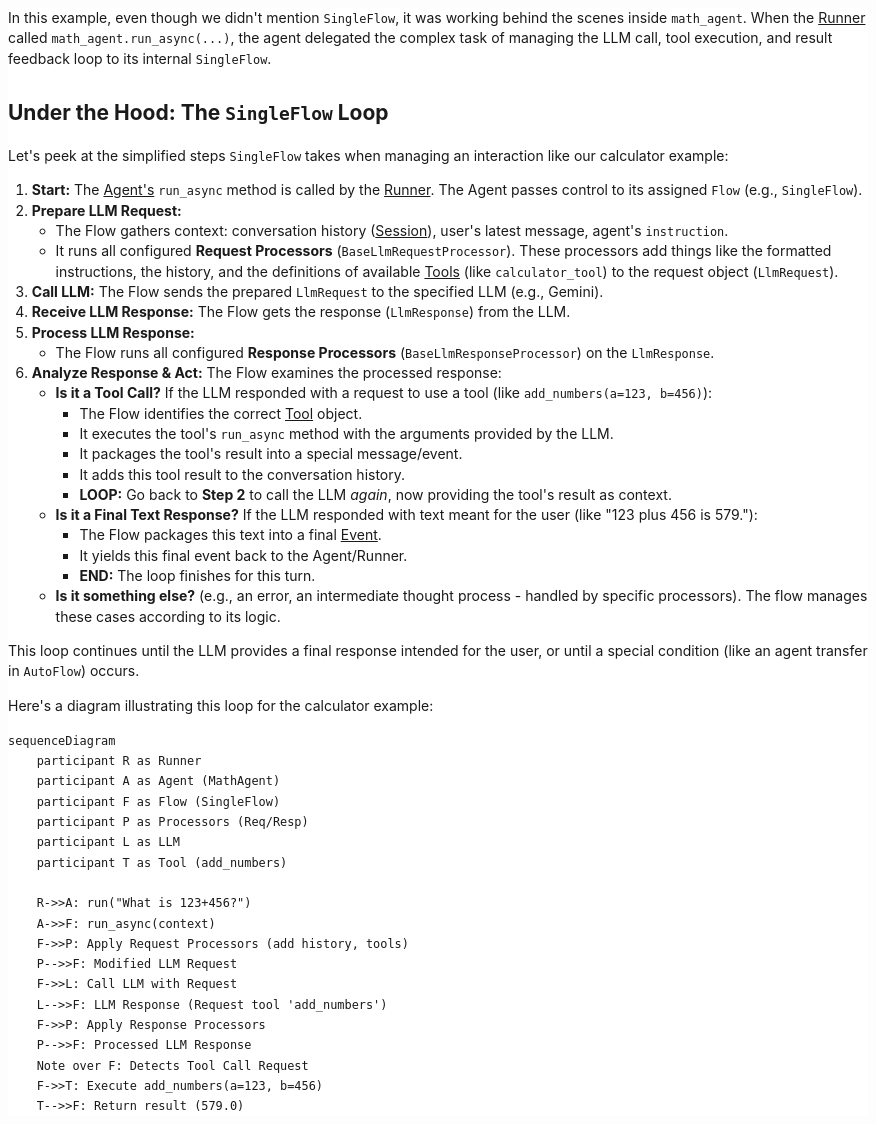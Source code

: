 In this example, even though we didn't mention `SingleFlow`, it was working behind the scenes inside `math_agent`. When the [Runner](02_runner.md) called `math_agent.run_async(...)`, the agent delegated the complex task of managing the LLM call, tool execution, and result feedback loop to its internal `SingleFlow`.

## Under the Hood: The `SingleFlow` Loop

Let's peek at the simplified steps `SingleFlow` takes when managing an interaction like our calculator example:

1.  **Start:** The [Agent's](01_agent.md) `run_async` method is called by the [Runner](02_runner.md). The Agent passes control to its assigned `Flow` (e.g., `SingleFlow`).
2.  **Prepare LLM Request:**
    *   The Flow gathers context: conversation history ([Session](03_session.md)), user's latest message, agent's `instruction`.
    *   It runs all configured **Request Processors** (`BaseLlmRequestProcessor`). These processors add things like the formatted instructions, the history, and the definitions of available [Tools](04_tool.md) (like `calculator_tool`) to the request object (`LlmRequest`).
3.  **Call LLM:** The Flow sends the prepared `LlmRequest` to the specified LLM (e.g., Gemini).
4.  **Receive LLM Response:** The Flow gets the response (`LlmResponse`) from the LLM.
5.  **Process LLM Response:**
    *   The Flow runs all configured **Response Processors** (`BaseLlmResponseProcessor`) on the `LlmResponse`.
6.  **Analyze Response & Act:** The Flow examines the processed response:
    *   **Is it a Tool Call?** If the LLM responded with a request to use a tool (like `add_numbers(a=123, b=456)`):
        *   The Flow identifies the correct [Tool](04_tool.md) object.
        *   It executes the tool's `run_async` method with the arguments provided by the LLM.
        *   It packages the tool's result into a special message/event.
        *   It adds this tool result to the conversation history.
        *   **LOOP:** Go back to **Step 2** to call the LLM *again*, now providing the tool's result as context.
    *   **Is it a Final Text Response?** If the LLM responded with text meant for the user (like "123 plus 456 is 579."):
        *   The Flow packages this text into a final [Event](08_event.md).
        *   It yields this final event back to the Agent/Runner.
        *   **END:** The loop finishes for this turn.
    *   **Is it something else?** (e.g., an error, an intermediate thought process - handled by specific processors). The flow manages these cases according to its logic.

This loop continues until the LLM provides a final response intended for the user, or until a special condition (like an agent transfer in `AutoFlow`) occurs.

Here's a diagram illustrating this loop for the calculator example:

```mermaid
sequenceDiagram
    participant R as Runner
    participant A as Agent (MathAgent)
    participant F as Flow (SingleFlow)
    participant P as Processors (Req/Resp)
    participant L as LLM
    participant T as Tool (add_numbers)

    R->>A: run("What is 123+456?")
    A->>F: run_async(context)
    F->>P: Apply Request Processors (add history, tools)
    P-->>F: Modified LLM Request
    F->>L: Call LLM with Request
    L-->>F: LLM Response (Request tool 'add_numbers')
    F->>P: Apply Response Processors
    P-->>F: Processed LLM Response
    Note over F: Detects Tool Call Request
    F->>T: Execute add_numbers(a=123, b=456)
    T-->>F: Return result (579.0)
```